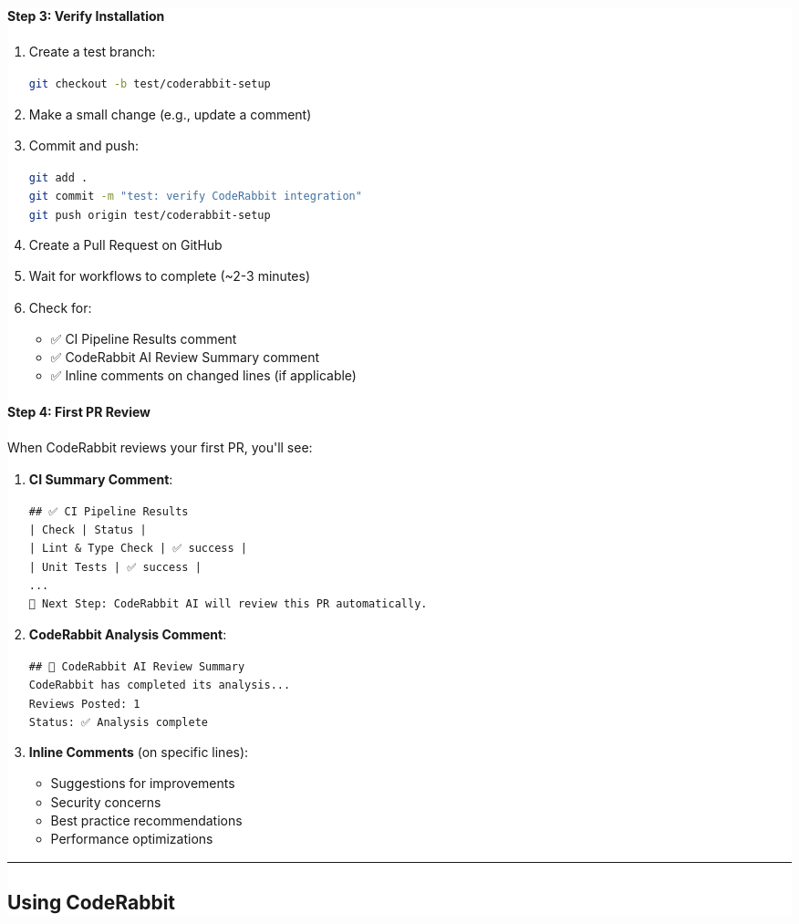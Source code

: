#### Step 3: Verify Installation

1. Create a test branch:
   ```bash
   git checkout -b test/coderabbit-setup
   ```

2. Make a small change (e.g., update a comment)

3. Commit and push:
   ```bash
   git add .
   git commit -m "test: verify CodeRabbit integration"
   git push origin test/coderabbit-setup
   ```

4. Create a Pull Request on GitHub

5. Wait for workflows to complete (~2-3 minutes)

6. Check for:
   - ✅ CI Pipeline Results comment
   - ✅ CodeRabbit AI Review Summary comment
   - ✅ Inline comments on changed lines (if applicable)

#### Step 4: First PR Review

When CodeRabbit reviews your first PR, you'll see:

1. **CI Summary Comment**:
   ```
   ## ✅ CI Pipeline Results
   | Check | Status |
   | Lint & Type Check | ✅ success |
   | Unit Tests | ✅ success |
   ...
   🤖 Next Step: CodeRabbit AI will review this PR automatically.
   ```

2. **CodeRabbit Analysis Comment**:
   ```
   ## 🤖 CodeRabbit AI Review Summary
   CodeRabbit has completed its analysis...
   Reviews Posted: 1
   Status: ✅ Analysis complete
   ```

3. **Inline Comments** (on specific lines):
   - Suggestions for improvements
   - Security concerns
   - Best practice recommendations
   - Performance optimizations

---

## Using CodeRabbit
